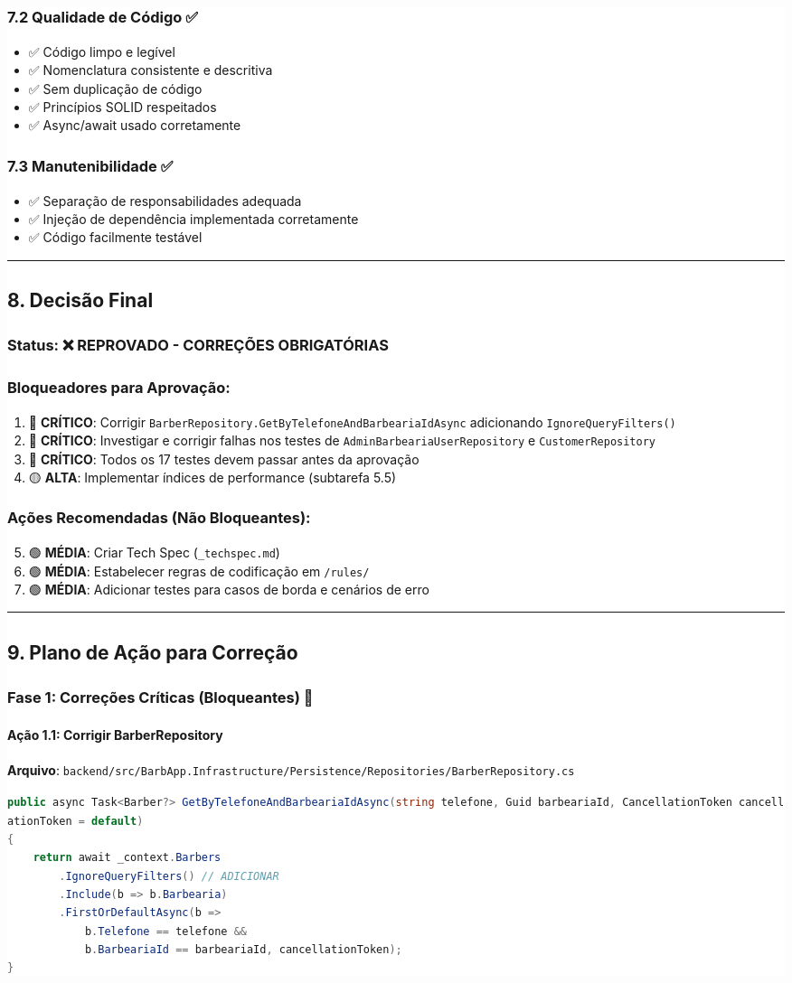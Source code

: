 ### 7.2 Qualidade de Código ✅
- ✅ Código limpo e legível
- ✅ Nomenclatura consistente e descritiva
- ✅ Sem duplicação de código
- ✅ Princípios SOLID respeitados
- ✅ Async/await usado corretamente

### 7.3 Manutenibilidade ✅
- ✅ Separação de responsabilidades adequada
- ✅ Injeção de dependência implementada corretamente
- ✅ Código facilmente testável

---

## 8. Decisão Final

### Status: ❌ **REPROVADO - CORREÇÕES OBRIGATÓRIAS**

### Bloqueadores para Aprovação:

1. 🔴 **CRÍTICO**: Corrigir `BarberRepository.GetByTelefoneAndBarbeariaIdAsync` adicionando `IgnoreQueryFilters()`
2. 🔴 **CRÍTICO**: Investigar e corrigir falhas nos testes de `AdminBarbeariaUserRepository` e `CustomerRepository`
3. 🔴 **CRÍTICO**: Todos os 17 testes devem passar antes da aprovação
4. 🟡 **ALTA**: Implementar índices de performance (subtarefa 5.5)

### Ações Recomendadas (Não Bloqueantes):

5. 🟢 **MÉDIA**: Criar Tech Spec (`_techspec.md`)
6. 🟢 **MÉDIA**: Estabelecer regras de codificação em `/rules/`
7. 🟢 **MÉDIA**: Adicionar testes para casos de borda e cenários de erro

---

## 9. Plano de Ação para Correção

### Fase 1: Correções Críticas (Bloqueantes) 🔴

#### Ação 1.1: Corrigir BarberRepository
**Arquivo**: `backend/src/BarbApp.Infrastructure/Persistence/Repositories/BarberRepository.cs`

```csharp
public async Task<Barber?> GetByTelefoneAndBarbeariaIdAsync(string telefone, Guid barbeariaId, CancellationToken cancellationToken = default)
{
    return await _context.Barbers
        .IgnoreQueryFilters() // ADICIONAR
        .Include(b => b.Barbearia)
        .FirstOrDefaultAsync(b =>
            b.Telefone == telefone &&
            b.BarbeariaId == barbeariaId, cancellationToken);
}
```
